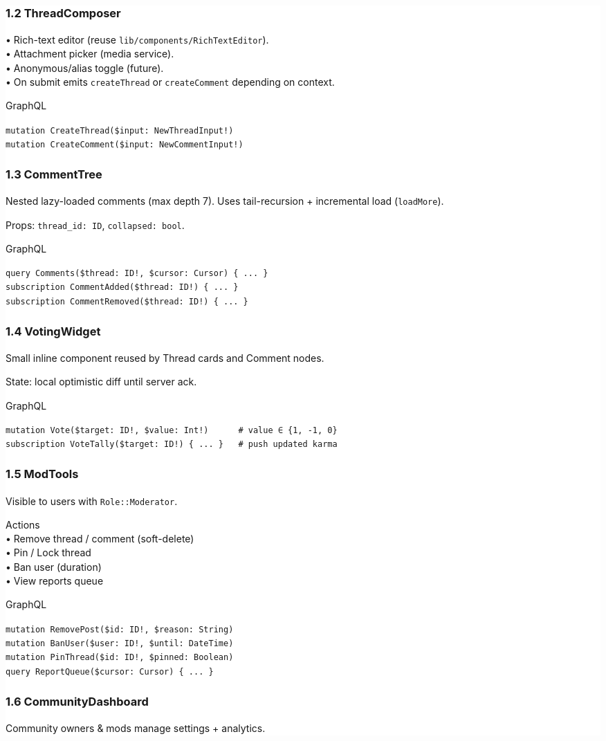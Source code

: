 ### 1.2 ThreadComposer
• Rich-text editor (reuse `lib/components/RichTextEditor`).  
• Attachment picker (media service).  
• Anonymous/alias toggle (future).  
• On submit emits `createThread` or `createComment` depending on context.

GraphQL
```
mutation CreateThread($input: NewThreadInput!)
mutation CreateComment($input: NewCommentInput!)
```

### 1.3 CommentTree
Nested lazy-loaded comments (max depth 7).  Uses tail-recursion + incremental load (`loadMore`).

Props: `thread_id: ID`, `collapsed: bool`.

GraphQL
```
query Comments($thread: ID!, $cursor: Cursor) { ... }
subscription CommentAdded($thread: ID!) { ... }
subscription CommentRemoved($thread: ID!) { ... }
```

### 1.4 VotingWidget
Small inline component reused by Thread cards and Comment nodes.

State: local optimistic diff until server ack.

GraphQL
```
mutation Vote($target: ID!, $value: Int!)      # value ∈ {1, -1, 0}
subscription VoteTally($target: ID!) { ... }   # push updated karma
```

### 1.5 ModTools
Visible to users with `Role::Moderator`.

Actions  
• Remove thread / comment (soft-delete)  
• Pin / Lock thread  
• Ban user (duration)  
• View reports queue

GraphQL
```
mutation RemovePost($id: ID!, $reason: String)
mutation BanUser($user: ID!, $until: DateTime)
mutation PinThread($id: ID!, $pinned: Boolean)
query ReportQueue($cursor: Cursor) { ... }
```

### 1.6 CommunityDashboard
Community owners & mods manage settings + analytics.
